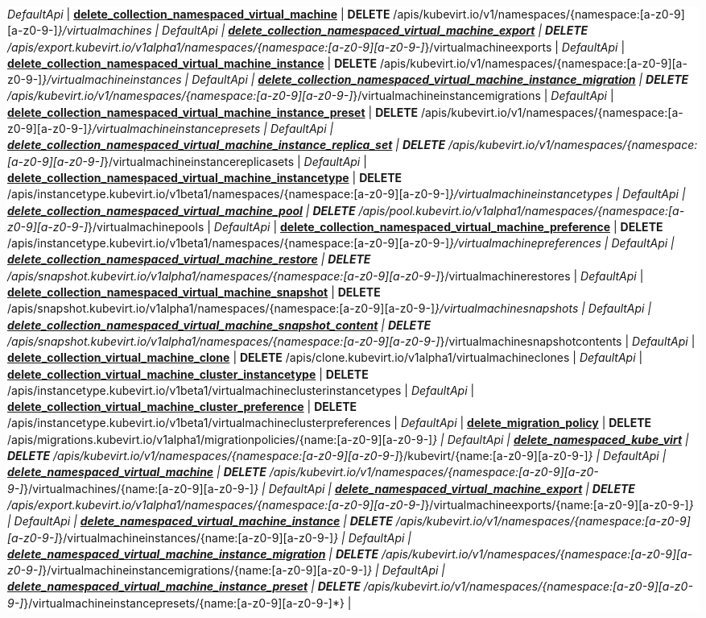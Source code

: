 *DefaultApi* | [**delete_collection_namespaced_virtual_machine**](docs/DefaultApi.md#delete_collection_namespaced_virtual_machine) | **DELETE** /apis/kubevirt.io/v1/namespaces/{namespace:[a-z0-9][a-z0-9\-]*}/virtualmachines | 
*DefaultApi* | [**delete_collection_namespaced_virtual_machine_export**](docs/DefaultApi.md#delete_collection_namespaced_virtual_machine_export) | **DELETE** /apis/export.kubevirt.io/v1alpha1/namespaces/{namespace:[a-z0-9][a-z0-9\-]*}/virtualmachineexports | 
*DefaultApi* | [**delete_collection_namespaced_virtual_machine_instance**](docs/DefaultApi.md#delete_collection_namespaced_virtual_machine_instance) | **DELETE** /apis/kubevirt.io/v1/namespaces/{namespace:[a-z0-9][a-z0-9\-]*}/virtualmachineinstances | 
*DefaultApi* | [**delete_collection_namespaced_virtual_machine_instance_migration**](docs/DefaultApi.md#delete_collection_namespaced_virtual_machine_instance_migration) | **DELETE** /apis/kubevirt.io/v1/namespaces/{namespace:[a-z0-9][a-z0-9\-]*}/virtualmachineinstancemigrations | 
*DefaultApi* | [**delete_collection_namespaced_virtual_machine_instance_preset**](docs/DefaultApi.md#delete_collection_namespaced_virtual_machine_instance_preset) | **DELETE** /apis/kubevirt.io/v1/namespaces/{namespace:[a-z0-9][a-z0-9\-]*}/virtualmachineinstancepresets | 
*DefaultApi* | [**delete_collection_namespaced_virtual_machine_instance_replica_set**](docs/DefaultApi.md#delete_collection_namespaced_virtual_machine_instance_replica_set) | **DELETE** /apis/kubevirt.io/v1/namespaces/{namespace:[a-z0-9][a-z0-9\-]*}/virtualmachineinstancereplicasets | 
*DefaultApi* | [**delete_collection_namespaced_virtual_machine_instancetype**](docs/DefaultApi.md#delete_collection_namespaced_virtual_machine_instancetype) | **DELETE** /apis/instancetype.kubevirt.io/v1beta1/namespaces/{namespace:[a-z0-9][a-z0-9\-]*}/virtualmachineinstancetypes | 
*DefaultApi* | [**delete_collection_namespaced_virtual_machine_pool**](docs/DefaultApi.md#delete_collection_namespaced_virtual_machine_pool) | **DELETE** /apis/pool.kubevirt.io/v1alpha1/namespaces/{namespace:[a-z0-9][a-z0-9\-]*}/virtualmachinepools | 
*DefaultApi* | [**delete_collection_namespaced_virtual_machine_preference**](docs/DefaultApi.md#delete_collection_namespaced_virtual_machine_preference) | **DELETE** /apis/instancetype.kubevirt.io/v1beta1/namespaces/{namespace:[a-z0-9][a-z0-9\-]*}/virtualmachinepreferences | 
*DefaultApi* | [**delete_collection_namespaced_virtual_machine_restore**](docs/DefaultApi.md#delete_collection_namespaced_virtual_machine_restore) | **DELETE** /apis/snapshot.kubevirt.io/v1alpha1/namespaces/{namespace:[a-z0-9][a-z0-9\-]*}/virtualmachinerestores | 
*DefaultApi* | [**delete_collection_namespaced_virtual_machine_snapshot**](docs/DefaultApi.md#delete_collection_namespaced_virtual_machine_snapshot) | **DELETE** /apis/snapshot.kubevirt.io/v1alpha1/namespaces/{namespace:[a-z0-9][a-z0-9\-]*}/virtualmachinesnapshots | 
*DefaultApi* | [**delete_collection_namespaced_virtual_machine_snapshot_content**](docs/DefaultApi.md#delete_collection_namespaced_virtual_machine_snapshot_content) | **DELETE** /apis/snapshot.kubevirt.io/v1alpha1/namespaces/{namespace:[a-z0-9][a-z0-9\-]*}/virtualmachinesnapshotcontents | 
*DefaultApi* | [**delete_collection_virtual_machine_clone**](docs/DefaultApi.md#delete_collection_virtual_machine_clone) | **DELETE** /apis/clone.kubevirt.io/v1alpha1/virtualmachineclones | 
*DefaultApi* | [**delete_collection_virtual_machine_cluster_instancetype**](docs/DefaultApi.md#delete_collection_virtual_machine_cluster_instancetype) | **DELETE** /apis/instancetype.kubevirt.io/v1beta1/virtualmachineclusterinstancetypes | 
*DefaultApi* | [**delete_collection_virtual_machine_cluster_preference**](docs/DefaultApi.md#delete_collection_virtual_machine_cluster_preference) | **DELETE** /apis/instancetype.kubevirt.io/v1beta1/virtualmachineclusterpreferences | 
*DefaultApi* | [**delete_migration_policy**](docs/DefaultApi.md#delete_migration_policy) | **DELETE** /apis/migrations.kubevirt.io/v1alpha1/migrationpolicies/{name:[a-z0-9][a-z0-9\-]*} | 
*DefaultApi* | [**delete_namespaced_kube_virt**](docs/DefaultApi.md#delete_namespaced_kube_virt) | **DELETE** /apis/kubevirt.io/v1/namespaces/{namespace:[a-z0-9][a-z0-9\-]*}/kubevirt/{name:[a-z0-9][a-z0-9\-]*} | 
*DefaultApi* | [**delete_namespaced_virtual_machine**](docs/DefaultApi.md#delete_namespaced_virtual_machine) | **DELETE** /apis/kubevirt.io/v1/namespaces/{namespace:[a-z0-9][a-z0-9\-]*}/virtualmachines/{name:[a-z0-9][a-z0-9\-]*} | 
*DefaultApi* | [**delete_namespaced_virtual_machine_export**](docs/DefaultApi.md#delete_namespaced_virtual_machine_export) | **DELETE** /apis/export.kubevirt.io/v1alpha1/namespaces/{namespace:[a-z0-9][a-z0-9\-]*}/virtualmachineexports/{name:[a-z0-9][a-z0-9\-]*} | 
*DefaultApi* | [**delete_namespaced_virtual_machine_instance**](docs/DefaultApi.md#delete_namespaced_virtual_machine_instance) | **DELETE** /apis/kubevirt.io/v1/namespaces/{namespace:[a-z0-9][a-z0-9\-]*}/virtualmachineinstances/{name:[a-z0-9][a-z0-9\-]*} | 
*DefaultApi* | [**delete_namespaced_virtual_machine_instance_migration**](docs/DefaultApi.md#delete_namespaced_virtual_machine_instance_migration) | **DELETE** /apis/kubevirt.io/v1/namespaces/{namespace:[a-z0-9][a-z0-9\-]*}/virtualmachineinstancemigrations/{name:[a-z0-9][a-z0-9\-]*} | 
*DefaultApi* | [**delete_namespaced_virtual_machine_instance_preset**](docs/DefaultApi.md#delete_namespaced_virtual_machine_instance_preset) | **DELETE** /apis/kubevirt.io/v1/namespaces/{namespace:[a-z0-9][a-z0-9\-]*}/virtualmachineinstancepresets/{name:[a-z0-9][a-z0-9\-]*} | 